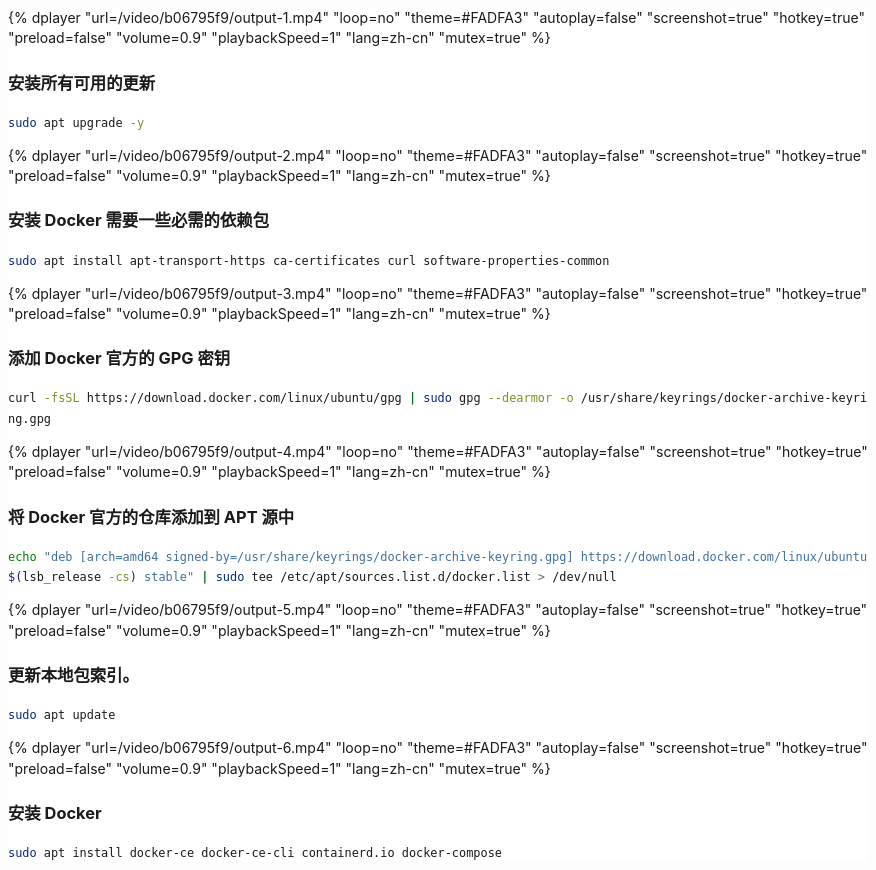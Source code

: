 {% dplayer "url=/video/b06795f9/output-1.mp4" "loop=no" "theme=#FADFA3" "autoplay=false" "screenshot=true" "hotkey=true" "preload=false" "volume=0.9" "playbackSpeed=1" "lang=zh-cn" "mutex=true" %}

### 安装所有可用的更新

```bash
sudo apt upgrade -y
```

{% dplayer "url=/video/b06795f9/output-2.mp4" "loop=no" "theme=#FADFA3" "autoplay=false" "screenshot=true" "hotkey=true" "preload=false" "volume=0.9" "playbackSpeed=1" "lang=zh-cn" "mutex=true" %}

### 安装 Docker 需要一些必需的依赖包

```bash
sudo apt install apt-transport-https ca-certificates curl software-properties-common
```

{% dplayer "url=/video/b06795f9/output-3.mp4" "loop=no" "theme=#FADFA3" "autoplay=false" "screenshot=true" "hotkey=true" "preload=false" "volume=0.9" "playbackSpeed=1" "lang=zh-cn" "mutex=true" %}

### 添加 Docker 官方的 GPG 密钥

```bash
curl -fsSL https://download.docker.com/linux/ubuntu/gpg | sudo gpg --dearmor -o /usr/share/keyrings/docker-archive-keyring.gpg
```

{% dplayer "url=/video/b06795f9/output-4.mp4" "loop=no" "theme=#FADFA3" "autoplay=false" "screenshot=true" "hotkey=true" "preload=false" "volume=0.9" "playbackSpeed=1" "lang=zh-cn" "mutex=true" %}

### 将 Docker 官方的仓库添加到 APT 源中

```bash
echo "deb [arch=amd64 signed-by=/usr/share/keyrings/docker-archive-keyring.gpg] https://download.docker.com/linux/ubuntu $(lsb_release -cs) stable" | sudo tee /etc/apt/sources.list.d/docker.list > /dev/null
```

{% dplayer "url=/video/b06795f9/output-5.mp4" "loop=no" "theme=#FADFA3" "autoplay=false" "screenshot=true" "hotkey=true" "preload=false" "volume=0.9" "playbackSpeed=1" "lang=zh-cn" "mutex=true" %}

### 更新本地包索引。

```bash
sudo apt update
```

{% dplayer "url=/video/b06795f9/output-6.mp4" "loop=no" "theme=#FADFA3" "autoplay=false" "screenshot=true" "hotkey=true" "preload=false" "volume=0.9" "playbackSpeed=1" "lang=zh-cn" "mutex=true" %}

### 安装 Docker

```bash
sudo apt install docker-ce docker-ce-cli containerd.io docker-compose
```
